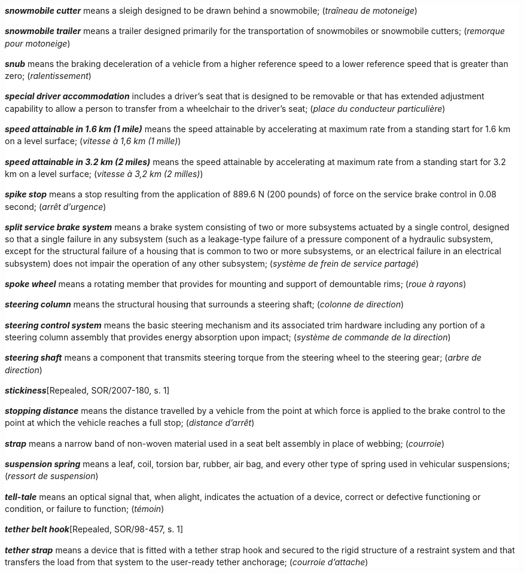 ***snowmobile cutter*** means a sleigh designed to be drawn behind a snowmobile; (*traîneau de motoneige*)

***snowmobile trailer*** means a trailer designed primarily for the transportation of snowmobiles or snowmobile cutters; (*remorque pour motoneige*)

***snub*** means the braking deceleration of a vehicle from a higher reference speed to a lower reference speed that is greater than zero; (*ralentissement*)

***special driver accommodation*** includes a driver’s seat that is designed to be removable or that has extended adjustment capability to allow a person to transfer from a wheelchair to the driver’s seat; (*place du conducteur particulière*)

***speed attainable in 1.6 km (1 mile)*** means the speed attainable by accelerating at maximum rate from a standing start for 1.6 km on a level surface; (*vitesse à 1,6 km (1 mille)*)

***speed attainable in 3.2 km (2 miles)*** means the speed attainable by accelerating at maximum rate from a standing start for 3.2 km on a level surface; (*vitesse à 3,2 km (2 milles)*)

***spike stop*** means a stop resulting from the application of 889.6 N (200 pounds) of force on the service brake control in 0.08 second; (*arrêt d’urgence*)

***split service brake system*** means a brake system consisting of two or more subsystems actuated by a single control, designed so that a single failure in any subsystem (such as a leakage-type failure of a pressure component of a hydraulic subsystem, except for the structural failure of a housing that is common to two or more subsystems, or an electrical failure in an electrical subsystem) does not impair the operation of any other subsystem; (*système de frein de service partagé*)

***spoke wheel*** means a rotating member that provides for mounting and support of demountable rims; (*roue à rayons*)

***steering column*** means the structural housing that surrounds a steering shaft; (*colonne de direction*)

***steering control system*** means the basic steering mechanism and its associated trim hardware including any portion of a steering column assembly that provides energy absorption upon impact; (*système de commande de la direction*)

***steering shaft*** means a component that transmits steering torque from the steering wheel to the steering gear; (*arbre de direction*)

***stickiness***[Repealed, SOR/2007-180, s. 1]

***stopping distance*** means the distance travelled by a vehicle from the point at which force is applied to the brake control to the point at which the vehicle reaches a full stop; (*distance d’arrêt*)

***strap*** means a narrow band of non-woven material used in a seat belt assembly in place of webbing; (*courroie*)

***suspension spring*** means a leaf, coil, torsion bar, rubber, air bag, and every other type of spring used in vehicular suspensions; (*ressort de suspension*)

***tell-tale*** means an optical signal that, when alight, indicates the actuation of a device, correct or defective functioning or condition, or failure to function; (*témoin*)

***tether belt hook***[Repealed, SOR/98-457, s. 1]

***tether strap*** means a device that is fitted with a tether strap hook and secured to the rigid structure of a restraint system and that transfers the load from that system to the user-ready tether anchorage; (*courroie d’attache*)
